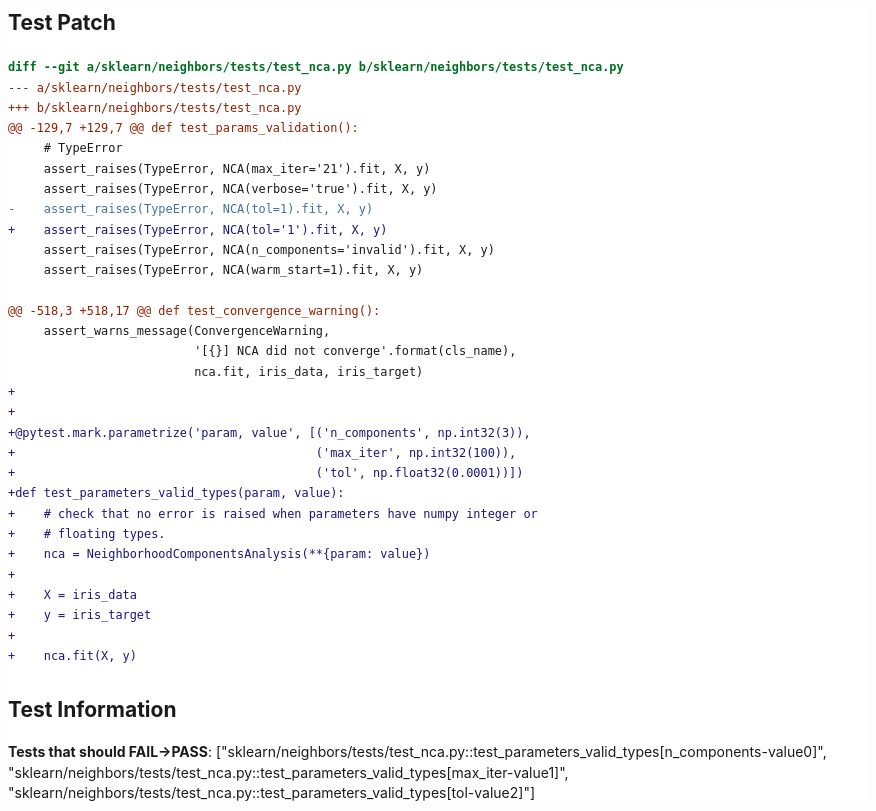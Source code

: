 ## Test Patch

```diff
diff --git a/sklearn/neighbors/tests/test_nca.py b/sklearn/neighbors/tests/test_nca.py
--- a/sklearn/neighbors/tests/test_nca.py
+++ b/sklearn/neighbors/tests/test_nca.py
@@ -129,7 +129,7 @@ def test_params_validation():
     # TypeError
     assert_raises(TypeError, NCA(max_iter='21').fit, X, y)
     assert_raises(TypeError, NCA(verbose='true').fit, X, y)
-    assert_raises(TypeError, NCA(tol=1).fit, X, y)
+    assert_raises(TypeError, NCA(tol='1').fit, X, y)
     assert_raises(TypeError, NCA(n_components='invalid').fit, X, y)
     assert_raises(TypeError, NCA(warm_start=1).fit, X, y)
 
@@ -518,3 +518,17 @@ def test_convergence_warning():
     assert_warns_message(ConvergenceWarning,
                          '[{}] NCA did not converge'.format(cls_name),
                          nca.fit, iris_data, iris_target)
+
+
+@pytest.mark.parametrize('param, value', [('n_components', np.int32(3)),
+                                          ('max_iter', np.int32(100)),
+                                          ('tol', np.float32(0.0001))])
+def test_parameters_valid_types(param, value):
+    # check that no error is raised when parameters have numpy integer or
+    # floating types.
+    nca = NeighborhoodComponentsAnalysis(**{param: value})
+
+    X = iris_data
+    y = iris_target
+
+    nca.fit(X, y)

```

## Test Information

**Tests that should FAIL→PASS**: ["sklearn/neighbors/tests/test_nca.py::test_parameters_valid_types[n_components-value0]", "sklearn/neighbors/tests/test_nca.py::test_parameters_valid_types[max_iter-value1]", "sklearn/neighbors/tests/test_nca.py::test_parameters_valid_types[tol-value2]"]

